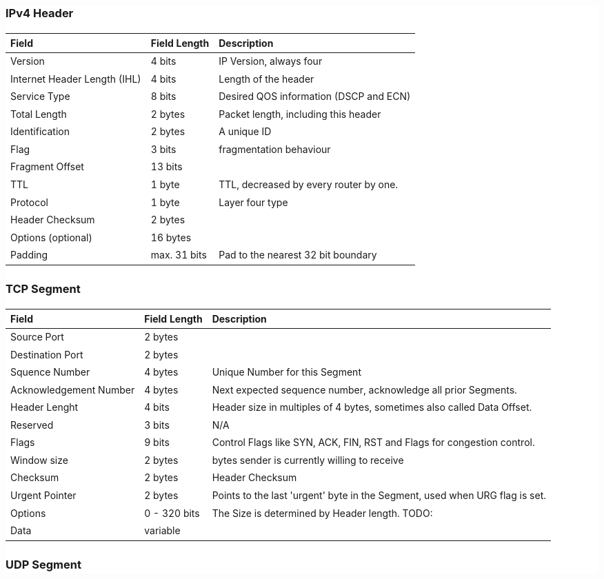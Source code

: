 ### IPv4 Header

| Field                        | Field Length | Description                            |
| :--------------------------- | :----------- | :------------------------------------- |
| Version                      | 4 bits       | IP Version, always four                |
| Internet Header Length (IHL) | 4 bits       | Length of the header                   |
| Service Type                 | 8 bits       | Desired QOS information (DSCP and ECN) |
| Total Length                 | 2 bytes      | Packet length, including this header   |
| Identification               | 2 bytes      | A unique ID                            |
| Flag                         | 3 bits       | fragmentation behaviour                |
| Fragment Offset              | 13 bits      |                                        |
| TTL                          | 1 byte       | TTL, decreased by every router by one. |
| Protocol                     | 1 byte       | Layer four type                        |
| Header Checksum              | 2 bytes      |                                        |
| Options (optional)           | 16 bytes     |                                        |
| Padding                      | max. 31 bits | Pad to the nearest 32 bit boundary     |

### TCP Segment

| Field                  | Field Length | Description                                                                 |
| :--------------------- | :----------- | :-------------------------------------------------------------------------- |
| Source Port            | 2 bytes      |                                                                             |
| Destination Port       | 2 bytes      |                                                                             |
| Squence Number         | 4 bytes      | Unique Number for this Segment                                              |
| Acknowledgement Number | 4 bytes      | Next expected sequence number, acknowledge all prior Segments.              |
| Header Lenght          | 4 bits       | Header size in multiples of 4 bytes, sometimes also called Data Offset.     |
| Reserved               | 3 bits       | N/A                                                                         |
| Flags                  | 9 bits       | Control Flags like SYN, ACK, FIN, RST and Flags for congestion control.     |
| Window size            | 2 bytes      | bytes sender is currently willing to receive                                |
| Checksum               | 2 bytes      | Header Checksum                                                             |
| Urgent Pointer         | 2 bytes      | Points to the last 'urgent' byte in the Segment, used when URG flag is set. |
| Options                | 0 - 320 bits | The Size is determined by Header length. TODO:                              |
| Data                   | variable     |                                                                             |

### UDP Segment
